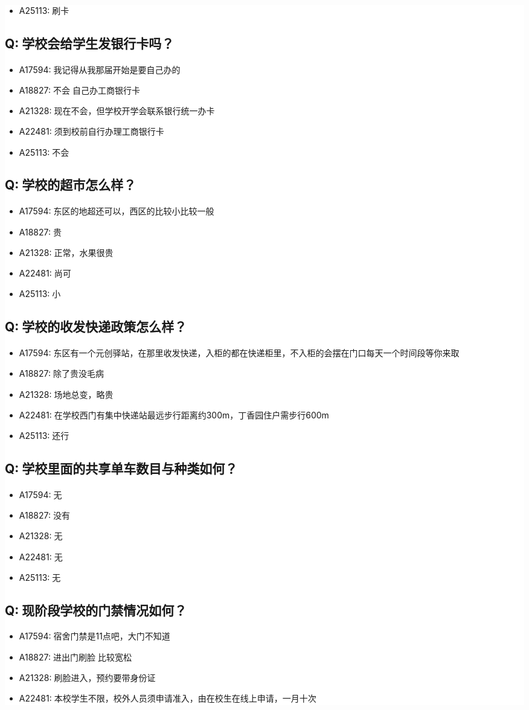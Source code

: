 - A25113: 刷卡

## Q: 学校会给学生发银行卡吗？

- A17594: 我记得从我那届开始是要自己办的

- A18827: 不会 自己办工商银行卡

- A21328: 现在不会，但学校开学会联系银行统一办卡

- A22481: 须到校前自行办理工商银行卡

- A25113: 不会

## Q: 学校的超市怎么样？

- A17594: 东区的地超还可以，西区的比较小比较一般

- A18827: 贵

- A21328: 正常，水果很贵

- A22481: 尚可

- A25113: 小

## Q: 学校的收发快递政策怎么样？

- A17594: 东区有一个元创驿站，在那里收发快递，入柜的都在快递柜里，不入柜的会摆在门口每天一个时间段等你来取

- A18827: 除了贵没毛病

- A21328: 场地总变，略贵

- A22481: 在学校西门有集中快递站最远步行距离约300m，丁香园住户需步行600m

- A25113: 还行

## Q: 学校里面的共享单车数目与种类如何？

- A17594: 无

- A18827: 没有

- A21328: 无

- A22481: 无

- A25113: 无

## Q: 现阶段学校的门禁情况如何？

- A17594: 宿舍门禁是11点吧，大门不知道

- A18827: 进出门刷脸 比较宽松

- A21328: 刷脸进入，预约要带身份证

- A22481: 本校学生不限，校外人员须申请准入，由在校生在线上申请，一月十次
